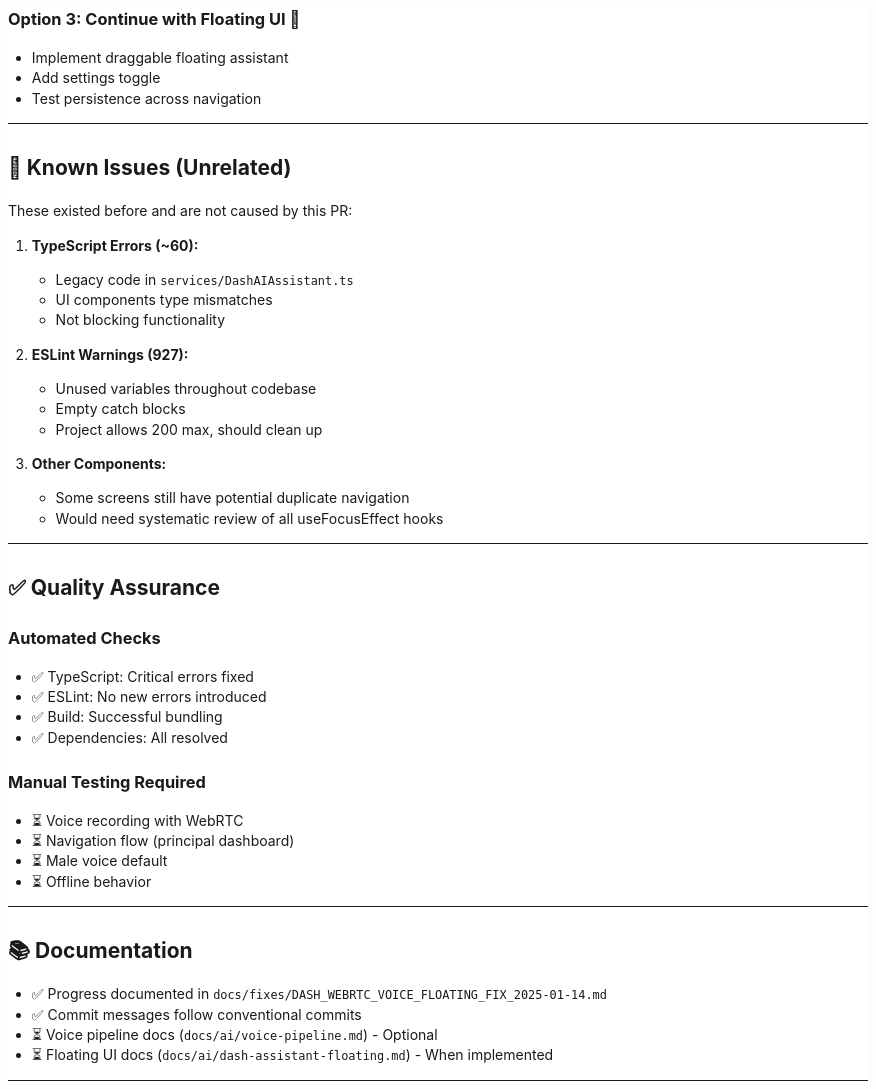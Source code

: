 ### Option 3: Continue with Floating UI 🔧
- Implement draggable floating assistant
- Add settings toggle
- Test persistence across navigation

---

## 🐛 Known Issues (Unrelated)

These existed before and are not caused by this PR:

1. **TypeScript Errors (~60):**
   - Legacy code in `services/DashAIAssistant.ts`
   - UI components type mismatches
   - Not blocking functionality

2. **ESLint Warnings (927):**
   - Unused variables throughout codebase
   - Empty catch blocks
   - Project allows 200 max, should clean up

3. **Other Components:**
   - Some screens still have potential duplicate navigation
   - Would need systematic review of all useFocusEffect hooks

---

## ✅ Quality Assurance

### Automated Checks
- ✅ TypeScript: Critical errors fixed
- ✅ ESLint: No new errors introduced
- ✅ Build: Successful bundling
- ✅ Dependencies: All resolved

### Manual Testing Required
- ⏳ Voice recording with WebRTC
- ⏳ Navigation flow (principal dashboard)
- ⏳ Male voice default
- ⏳ Offline behavior

---

## 📚 Documentation

- ✅ Progress documented in `docs/fixes/DASH_WEBRTC_VOICE_FLOATING_FIX_2025-01-14.md`
- ✅ Commit messages follow conventional commits
- ⏳ Voice pipeline docs (`docs/ai/voice-pipeline.md`) - Optional
- ⏳ Floating UI docs (`docs/ai/dash-assistant-floating.md`) - When implemented

---
